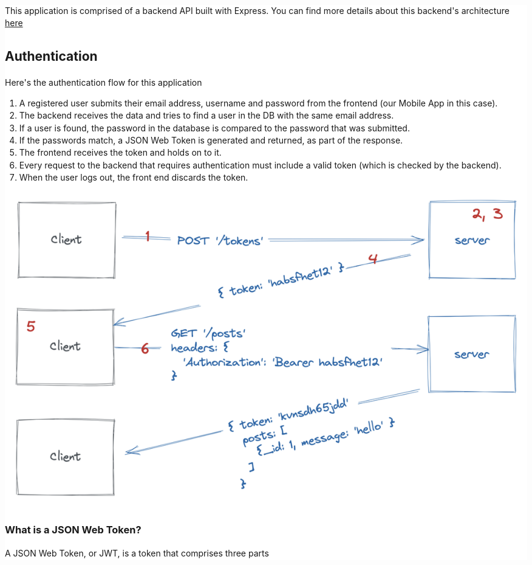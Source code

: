 This application is comprised of a backend API built with Express. You can find more details about this backend's architecture [here](https://github.com/makersacademy/acebook-mern-vite/blob/main/docs/backend_structure.md)

## Authentication

Here's the authentication flow for this application

1. A registered user submits their email address, username and password from the frontend
   (our Mobile App in this case).
2. The backend receives the data and tries to find a user in the DB with the
   same email address.
3. If a user is found, the password in the database is compared to the password
   that was submitted.
4. If the passwords match, a JSON Web Token is generated and returned, as part
   of the response.
5. The frontend receives the token and holds on to it.
6. Every request to the backend that requires authentication must include a
   valid token (which is checked by the backend).
7. When the user logs out, the front end discards the token.

![authentication flow diagram](./diagrams/auth_flow.png)

### What is a JSON Web Token?

A JSON Web Token, or JWT, is a token that comprises three parts
